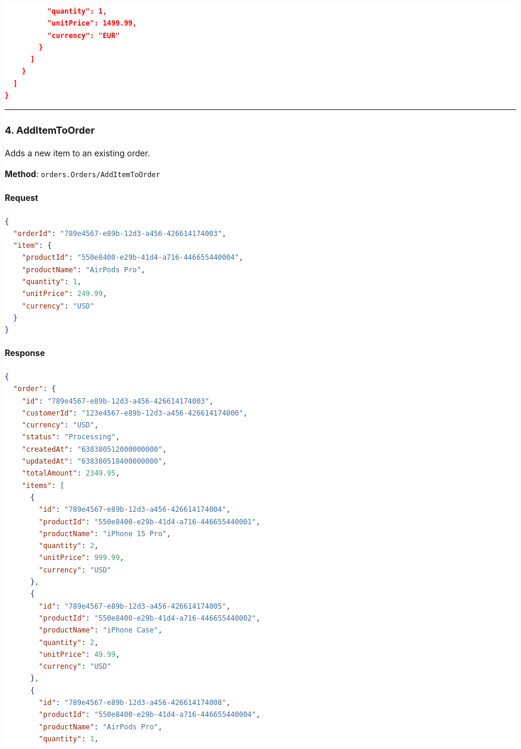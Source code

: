 ```json
          "quantity": 1,
          "unitPrice": 1499.99,
          "currency": "EUR"
        }
      ]
    }
  ]
}
```

---

### 4. AddItemToOrder

Adds a new item to an existing order.

**Method**: `orders.Orders/AddItemToOrder`

#### Request
```json
{
  "orderId": "789e4567-e89b-12d3-a456-426614174003",
  "item": {
    "productId": "550e8400-e29b-41d4-a716-446655440004",
    "productName": "AirPods Pro",
    "quantity": 1,
    "unitPrice": 249.99,
    "currency": "USD"
  }
}
```

#### Response
```json
{
  "order": {
    "id": "789e4567-e89b-12d3-a456-426614174003",
    "customerId": "123e4567-e89b-12d3-a456-426614174000",
    "currency": "USD",
    "status": "Processing",
    "createdAt": "638380512000000000",
    "updatedAt": "638380518400000000",
    "totalAmount": 2349.95,
    "items": [
      {
        "id": "789e4567-e89b-12d3-a456-426614174004",
        "productId": "550e8400-e29b-41d4-a716-446655440001",
        "productName": "iPhone 15 Pro",
        "quantity": 2,
        "unitPrice": 999.99,
        "currency": "USD"
      },
      {
        "id": "789e4567-e89b-12d3-a456-426614174005",
        "productId": "550e8400-e29b-41d4-a716-446655440002",
        "productName": "iPhone Case",
        "quantity": 2,
        "unitPrice": 49.99,
        "currency": "USD"
      },
      {
        "id": "789e4567-e89b-12d3-a456-426614174008",
        "productId": "550e8400-e29b-41d4-a716-446655440004",
        "productName": "AirPods Pro",
        "quantity": 1,
```